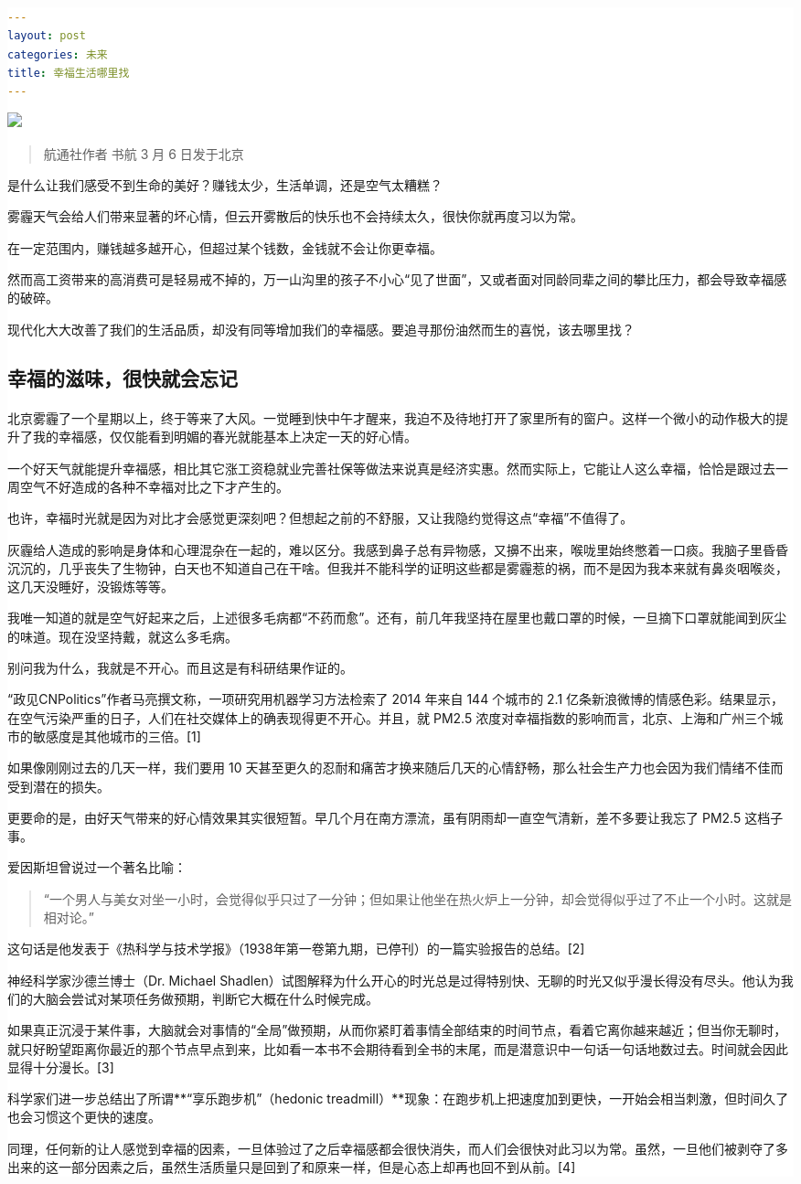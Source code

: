 ```yaml
---
layout: post
categories: 未来
title: 幸福生活哪里找
---
```


![](http://ww1.sinaimg.cn/large/4b91f9d5gy1g0t5ofeczfj229119kdp1.jpg)

> 航通社作者 书航 3 月 6 日发于北京

是什么让我们感受不到生命的美好？赚钱太少，生活单调，还是空气太糟糕？

雾霾天气会给人们带来显著的坏心情，但云开雾散后的快乐也不会持续太久，很快你就再度习以为常。

在一定范围内，赚钱越多越开心，但超过某个钱数，金钱就不会让你更幸福。

然而高工资带来的高消费可是轻易戒不掉的，万一山沟里的孩子不小心“见了世面”，又或者面对同龄同辈之间的攀比压力，都会导致幸福感的破碎。

现代化大大改善了我们的生活品质，却没有同等增加我们的幸福感。要追寻那份油然而生的喜悦，该去哪里找？

## 幸福的滋味，很快就会忘记

北京雾霾了一个星期以上，终于等来了大风。一觉睡到快中午才醒来，我迫不及待地打开了家里所有的窗户。这样一个微小的动作极大的提升了我的幸福感，仅仅能看到明媚的春光就能基本上决定一天的好心情。

一个好天气就能提升幸福感，相比其它涨工资稳就业完善社保等做法来说真是经济实惠。然而实际上，它能让人这么幸福，恰恰是跟过去一周空气不好造成的各种不幸福对比之下才产生的。

也许，幸福时光就是因为对比才会感觉更深刻吧？但想起之前的不舒服，又让我隐约觉得这点“幸福”不值得了。

灰霾给人造成的影响是身体和心理混杂在一起的，难以区分。我感到鼻子总有异物感，又擤不出来，喉咙里始终憋着一口痰。我脑子里昏昏沉沉的，几乎丧失了生物钟，白天也不知道自己在干啥。但我并不能科学的证明这些都是雾霾惹的祸，而不是因为我本来就有鼻炎咽喉炎，这几天没睡好，没锻炼等等。

我唯一知道的就是空气好起来之后，上述很多毛病都“不药而愈”。还有，前几年我坚持在屋里也戴口罩的时候，一旦摘下口罩就能闻到灰尘的味道。现在没坚持戴，就这么多毛病。

别问我为什么，我就是不开心。而且这是有科研结果作证的。

“政见CNPolitics”作者马亮撰文称，一项研究用机器学习方法检索了 2014 年来自 144 个城市的 2.1 亿条新浪微博的情感色彩。结果显示，在空气污染严重的日子，人们在社交媒体上的确表现得更不开心。并且，就 PM2.5 浓度对幸福指数的影响而言，北京、上海和广州三个城市的敏感度是其他城市的三倍。[1]

如果像刚刚过去的几天一样，我们要用 10 天甚至更久的忍耐和痛苦才换来随后几天的心情舒畅，那么社会生产力也会因为我们情绪不佳而受到潜在的损失。

更要命的是，由好天气带来的好心情效果其实很短暂。早几个月在南方漂流，虽有阴雨却一直空气清新，差不多要让我忘了 PM2.5 这档子事。

爱因斯坦曾说过一个著名比喻：

> “一个男人与美女对坐一小时，会觉得似乎只过了一分钟；但如果让他坐在热火炉上一分钟，却会觉得似乎过了不止一个小时。这就是相对论。”

这句话是他发表于《热科学与技术学报》（1938年第一卷第九期，已停刊）的一篇实验报告的总结。[2]

神经科学家沙德兰博士（Dr. Michael Shadlen）试图解释为什么开心的时光总是过得特别快、无聊的时光又似乎漫长得没有尽头。他认为我们的大脑会尝试对某项任务做预期，判断它大概在什么时候完成。

如果真正沉浸于某件事，大脑就会对事情的“全局”做预期，从而你紧盯着事情全部结束的时间节点，看着它离你越来越近；但当你无聊时，就只好盼望距离你最近的那个节点早点到来，比如看一本书不会期待看到全书的末尾，而是潜意识中一句话一句话地数过去。时间就会因此显得十分漫长。[3]

科学家们进一步总结出了所谓**“享乐跑步机”（hedonic treadmill）**现象：在跑步机上把速度加到更快，一开始会相当刺激，但时间久了也会习惯这个更快的速度。

同理，任何新的让人感觉到幸福的因素，一旦体验过了之后幸福感都会很快消失，而人们会很快对此习以为常。虽然，一旦他们被剥夺了多出来的这一部分因素之后，虽然生活质量只是回到了和原来一样，但是心态上却再也回不到从前。[4]
